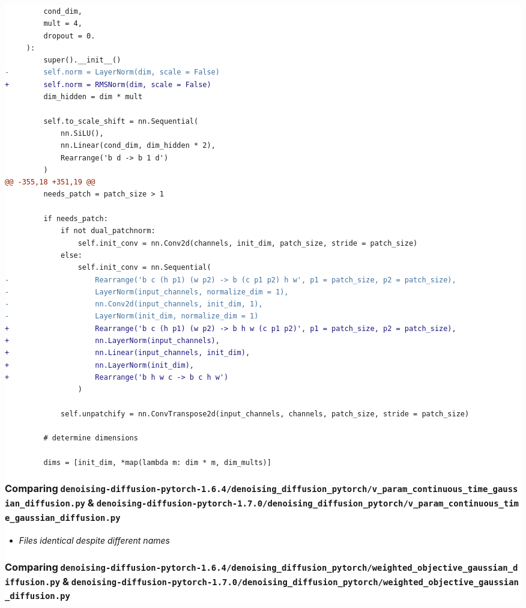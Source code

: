 ```diff
         cond_dim,
         mult = 4,
         dropout = 0.
     ):
         super().__init__()
-        self.norm = LayerNorm(dim, scale = False)
+        self.norm = RMSNorm(dim, scale = False)
         dim_hidden = dim * mult
 
         self.to_scale_shift = nn.Sequential(
             nn.SiLU(),
             nn.Linear(cond_dim, dim_hidden * 2),
             Rearrange('b d -> b 1 d')
         )
@@ -355,18 +351,19 @@
         needs_patch = patch_size > 1
 
         if needs_patch:
             if not dual_patchnorm:
                 self.init_conv = nn.Conv2d(channels, init_dim, patch_size, stride = patch_size)
             else:
                 self.init_conv = nn.Sequential(
-                    Rearrange('b c (h p1) (w p2) -> b (c p1 p2) h w', p1 = patch_size, p2 = patch_size),
-                    LayerNorm(input_channels, normalize_dim = 1),
-                    nn.Conv2d(input_channels, init_dim, 1),
-                    LayerNorm(init_dim, normalize_dim = 1)
+                    Rearrange('b c (h p1) (w p2) -> b h w (c p1 p2)', p1 = patch_size, p2 = patch_size),
+                    nn.LayerNorm(input_channels),
+                    nn.Linear(input_channels, init_dim),
+                    nn.LayerNorm(init_dim),
+                    Rearrange('b h w c -> b c h w')
                 )
 
             self.unpatchify = nn.ConvTranspose2d(input_channels, channels, patch_size, stride = patch_size)
 
         # determine dimensions
 
         dims = [init_dim, *map(lambda m: dim * m, dim_mults)]
```

### Comparing `denoising-diffusion-pytorch-1.6.4/denoising_diffusion_pytorch/v_param_continuous_time_gaussian_diffusion.py` & `denoising-diffusion-pytorch-1.7.0/denoising_diffusion_pytorch/v_param_continuous_time_gaussian_diffusion.py`

 * *Files identical despite different names*

### Comparing `denoising-diffusion-pytorch-1.6.4/denoising_diffusion_pytorch/weighted_objective_gaussian_diffusion.py` & `denoising-diffusion-pytorch-1.7.0/denoising_diffusion_pytorch/weighted_objective_gaussian_diffusion.py`
